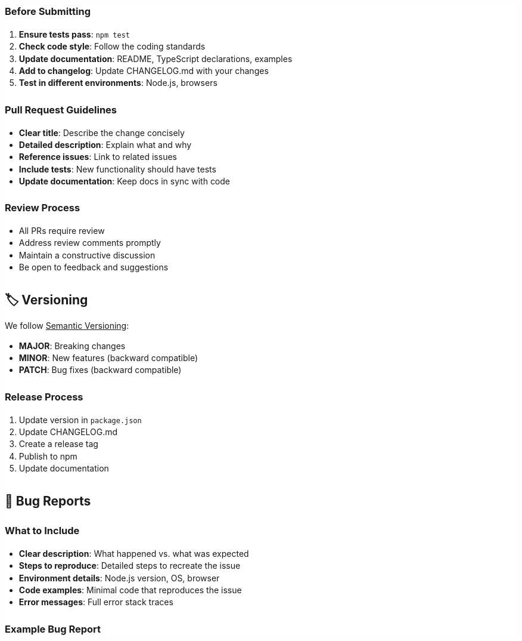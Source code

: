 ### Before Submitting

1. **Ensure tests pass**: `npm test`
2. **Check code style**: Follow the coding standards
3. **Update documentation**: README, TypeScript declarations, examples
4. **Add to changelog**: Update CHANGELOG.md with your changes
5. **Test in different environments**: Node.js, browsers

### Pull Request Guidelines

- **Clear title**: Describe the change concisely
- **Detailed description**: Explain what and why
- **Reference issues**: Link to related issues
- **Include tests**: New functionality should have tests
- **Update documentation**: Keep docs in sync with code

### Review Process

- All PRs require review
- Address review comments promptly
- Maintain a constructive discussion
- Be open to feedback and suggestions

## 🏷️ Versioning

We follow [Semantic Versioning](https://semver.org/):

- **MAJOR**: Breaking changes
- **MINOR**: New features (backward compatible)
- **PATCH**: Bug fixes (backward compatible)

### Release Process

1. Update version in `package.json`
2. Update CHANGELOG.md
3. Create a release tag
4. Publish to npm
5. Update documentation

## 🐛 Bug Reports

### What to Include

- **Clear description**: What happened vs. what was expected
- **Steps to reproduce**: Detailed steps to recreate the issue
- **Environment details**: Node.js version, OS, browser
- **Code examples**: Minimal code that reproduces the issue
- **Error messages**: Full error stack traces

### Example Bug Report

